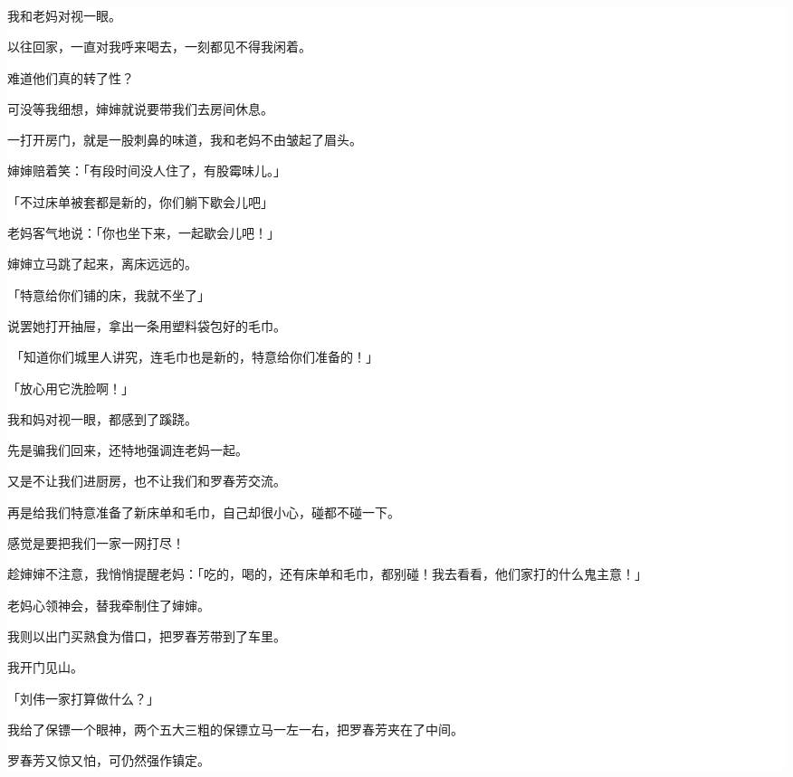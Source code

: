 我和老妈对视一眼。


以往回家，一直对我呼来喝去，一刻都见不得我闲着。


难道他们真的转了性？


可没等我细想，婶婶就说要带我们去房间休息。


一打开房门，就是一股刺鼻的味道，我和老妈不由皱起了眉头。


婶婶赔着笑：「有段时间没人住了，有股霉味儿。」


「不过床单被套都是新的，你们躺下歇会儿吧」


老妈客气地说：「你也坐下来，一起歇会儿吧！」


婶婶立马跳了起来，离床远远的。


「特意给你们铺的床，我就不坐了」


说罢她打开抽屉，拿出一条用塑料袋包好的毛巾。


 「知道你们城里人讲究，连毛巾也是新的，特意给你们准备的！」


「放心用它洗脸啊！」


我和妈对视一眼，都感到了蹊跷。


先是骗我们回来，还特地强调连老妈一起。


又是不让我们进厨房，也不让我们和罗春芳交流。


再是给我们特意准备了新床单和毛巾，自己却很小心，碰都不碰一下。


感觉是要把我们一家一网打尽！


趁婶婶不注意，我悄悄提醒老妈：「吃的，喝的，还有床单和毛巾，都别碰！我去看看，他们家打的什么鬼主意！」


老妈心领神会，替我牵制住了婶婶。


我则以出门买熟食为借口，把罗春芳带到了车里。


我开门见山。


「刘伟一家打算做什么？」


我给了保镖一个眼神，两个五大三粗的保镖立马一左一右，把罗春芳夹在了中间。


罗春芳又惊又怕，可仍然强作镇定。
